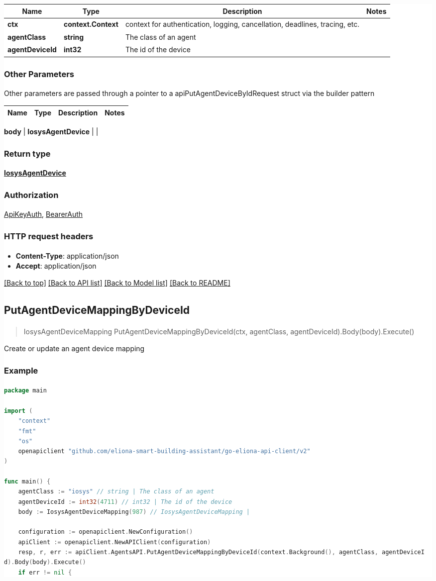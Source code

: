 
Name | Type | Description  | Notes
------------- | ------------- | ------------- | -------------
**ctx** | **context.Context** | context for authentication, logging, cancellation, deadlines, tracing, etc.
**agentClass** | **string** | The class of an agent | 
**agentDeviceId** | **int32** | The id of the device | 

### Other Parameters

Other parameters are passed through a pointer to a apiPutAgentDeviceByIdRequest struct via the builder pattern


Name | Type | Description  | Notes
------------- | ------------- | ------------- | -------------


 **body** | **IosysAgentDevice** |  | 

### Return type

[**IosysAgentDevice**](IosysAgentDevice.md)

### Authorization

[ApiKeyAuth](../README.md#ApiKeyAuth), [BearerAuth](../README.md#BearerAuth)

### HTTP request headers

- **Content-Type**: application/json
- **Accept**: application/json

[[Back to top]](#) [[Back to API list]](../README.md#documentation-for-api-endpoints)
[[Back to Model list]](../README.md#documentation-for-models)
[[Back to README]](../README.md)


## PutAgentDeviceMappingByDeviceId

> IosysAgentDeviceMapping PutAgentDeviceMappingByDeviceId(ctx, agentClass, agentDeviceId).Body(body).Execute()

Create or update an agent device mapping



### Example

```go
package main

import (
	"context"
	"fmt"
	"os"
	openapiclient "github.com/eliona-smart-building-assistant/go-eliona-api-client/v2"
)

func main() {
	agentClass := "iosys" // string | The class of an agent
	agentDeviceId := int32(4711) // int32 | The id of the device
	body := IosysAgentDeviceMapping(987) // IosysAgentDeviceMapping | 

	configuration := openapiclient.NewConfiguration()
	apiClient := openapiclient.NewAPIClient(configuration)
	resp, r, err := apiClient.AgentsAPI.PutAgentDeviceMappingByDeviceId(context.Background(), agentClass, agentDeviceId).Body(body).Execute()
	if err != nil {
```